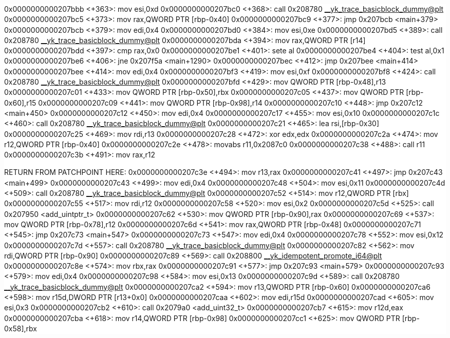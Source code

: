    0x0000000000207bbb <+363>:	mov    esi,0xd
   0x0000000000207bc0 <+368>:	call   0x208780 <__yk_trace_basicblock_dummy@plt>
   0x0000000000207bc5 <+373>:	mov    rax,QWORD PTR [rbp-0x40]
   0x0000000000207bc9 <+377>:	jmp    0x207bcb <main+379>
   0x0000000000207bcb <+379>:	mov    edi,0x4
   0x0000000000207bd0 <+384>:	mov    esi,0xe
   0x0000000000207bd5 <+389>:	call   0x208780 <__yk_trace_basicblock_dummy@plt>
   0x0000000000207bda <+394>:	mov    rax,QWORD PTR [r14]
   0x0000000000207bdd <+397>:	cmp    rax,0x0
   0x0000000000207be1 <+401>:	sete   al
   0x0000000000207be4 <+404>:	test   al,0x1
   0x0000000000207be6 <+406>:	jne    0x207f5a <main+1290>
   0x0000000000207bec <+412>:	jmp    0x207bee <main+414>
   0x0000000000207bee <+414>:	mov    edi,0x4
   0x0000000000207bf3 <+419>:	mov    esi,0xf
   0x0000000000207bf8 <+424>:	call   0x208780 <__yk_trace_basicblock_dummy@plt>
   0x0000000000207bfd <+429>:	mov    QWORD PTR [rbp-0x48],r13
   0x0000000000207c01 <+433>:	mov    QWORD PTR [rbp-0x50],rbx
   0x0000000000207c05 <+437>:	mov    QWORD PTR [rbp-0x60],r15
   0x0000000000207c09 <+441>:	mov    QWORD PTR [rbp-0x98],r14
   0x0000000000207c10 <+448>:	jmp    0x207c12 <main+450>
   0x0000000000207c12 <+450>:	mov    edi,0x4
   0x0000000000207c17 <+455>:	mov    esi,0x10
   0x0000000000207c1c <+460>:	call   0x208780 <__yk_trace_basicblock_dummy@plt>
   0x0000000000207c21 <+465>:	lea    rsi,[rbp-0x30]
   0x0000000000207c25 <+469>:	mov    rdi,r13
   0x0000000000207c28 <+472>:	xor    edx,edx
   0x0000000000207c2a <+474>:	mov    r12,QWORD PTR [rbp-0x40]
   0x0000000000207c2e <+478>:	movabs r11,0x2087c0
   0x0000000000207c38 <+488>:	call   r11
   0x0000000000207c3b <+491>:	mov    rax,r12

RETURN FROM PATCHPOINT HERE:
   0x0000000000207c3e <+494>:	mov    r13,rax
   0x0000000000207c41 <+497>:	jmp    0x207c43 <main+499>
   0x0000000000207c43 <+499>:	mov    edi,0x4
   0x0000000000207c48 <+504>:	mov    esi,0x11
   0x0000000000207c4d <+509>:	call   0x208780 <__yk_trace_basicblock_dummy@plt>
   0x0000000000207c52 <+514>:	mov    r12,QWORD PTR [rbx]
   0x0000000000207c55 <+517>:	mov    rdi,r12
   0x0000000000207c58 <+520>:	mov    esi,0x2
   0x0000000000207c5d <+525>:	call   0x207950 <add_uintptr_t>
   0x0000000000207c62 <+530>:	mov    QWORD PTR [rbp-0x90],rax
   0x0000000000207c69 <+537>:	mov    QWORD PTR [rbp-0x78],r12
   0x0000000000207c6d <+541>:	mov    rax,QWORD PTR [rbp-0x48]
   0x0000000000207c71 <+545>:	jmp    0x207c73 <main+547>
   0x0000000000207c73 <+547>:	mov    edi,0x4
   0x0000000000207c78 <+552>:	mov    esi,0x12
   0x0000000000207c7d <+557>:	call   0x208780 <__yk_trace_basicblock_dummy@plt>
   0x0000000000207c82 <+562>:	mov    rdi,QWORD PTR [rbp-0x90]
   0x0000000000207c89 <+569>:	call   0x208800 <__yk_idempotent_promote_i64@plt>
   0x0000000000207c8e <+574>:	mov    rbx,rax
   0x0000000000207c91 <+577>:	jmp    0x207c93 <main+579>
   0x0000000000207c93 <+579>:	mov    edi,0x4
   0x0000000000207c98 <+584>:	mov    esi,0x13
   0x0000000000207c9d <+589>:	call   0x208780 <__yk_trace_basicblock_dummy@plt>
   0x0000000000207ca2 <+594>:	mov    r13,QWORD PTR [rbp-0x60]
   0x0000000000207ca6 <+598>:	mov    r15d,DWORD PTR [r13+0x0]
   0x0000000000207caa <+602>:	mov    edi,r15d
   0x0000000000207cad <+605>:	mov    esi,0x3
   0x0000000000207cb2 <+610>:	call   0x2079a0 <add_uint32_t>
   0x0000000000207cb7 <+615>:	mov    r12d,eax
   0x0000000000207cba <+618>:	mov    r14,QWORD PTR [rbp-0x98]
   0x0000000000207cc1 <+625>:	mov    QWORD PTR [rbp-0x58],rbx